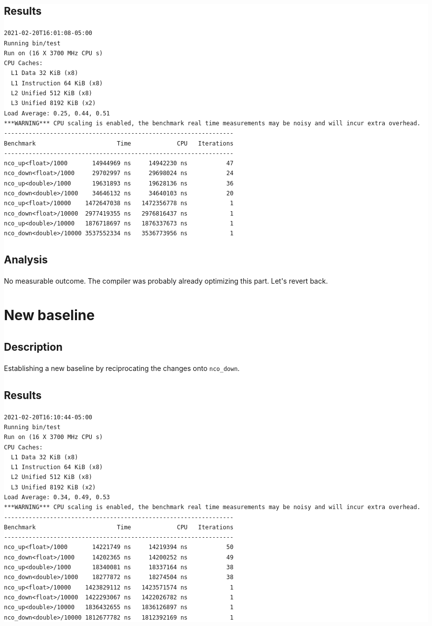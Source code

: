## Results
```
2021-02-20T16:01:08-05:00
Running bin/test
Run on (16 X 3700 MHz CPU s)
CPU Caches:
  L1 Data 32 KiB (x8)
  L1 Instruction 64 KiB (x8)
  L2 Unified 512 KiB (x8)
  L3 Unified 8192 KiB (x2)
Load Average: 0.25, 0.44, 0.51
***WARNING*** CPU scaling is enabled, the benchmark real time measurements may be noisy and will incur extra overhead.
-----------------------------------------------------------------
Benchmark                       Time             CPU   Iterations
-----------------------------------------------------------------
nco_up<float>/1000       14944969 ns     14942230 ns           47
nco_down<float>/1000     29702997 ns     29698024 ns           24
nco_up<double>/1000      19631893 ns     19628136 ns           36
nco_down<double>/1000    34646132 ns     34640103 ns           20
nco_up<float>/10000    1472647038 ns   1472356778 ns            1
nco_down<float>/10000  2977419355 ns   2976816437 ns            1
nco_up<double>/10000   1876718697 ns   1876337673 ns            1
nco_down<double>/10000 3537552334 ns   3536773956 ns            1
```

## Analysis
No measurable outcome. The compiler was probably already optimizing this part. Let's revert back.


# New baseline
## Description
Establishing a new baseline by reciprocating the changes onto `nco_down`.

## Results
```
2021-02-20T16:10:44-05:00
Running bin/test
Run on (16 X 3700 MHz CPU s)
CPU Caches:
  L1 Data 32 KiB (x8)
  L1 Instruction 64 KiB (x8)
  L2 Unified 512 KiB (x8)
  L3 Unified 8192 KiB (x2)
Load Average: 0.34, 0.49, 0.53
***WARNING*** CPU scaling is enabled, the benchmark real time measurements may be noisy and will incur extra overhead.
-----------------------------------------------------------------
Benchmark                       Time             CPU   Iterations
-----------------------------------------------------------------
nco_up<float>/1000       14221749 ns     14219394 ns           50
nco_down<float>/1000     14202365 ns     14200252 ns           49
nco_up<double>/1000      18340081 ns     18337164 ns           38
nco_down<double>/1000    18277872 ns     18274504 ns           38
nco_up<float>/10000    1423829112 ns   1423571574 ns            1
nco_down<float>/10000  1422293067 ns   1422026782 ns            1
nco_up<double>/10000   1836432655 ns   1836126897 ns            1
nco_down<double>/10000 1812677782 ns   1812392169 ns            1
```
